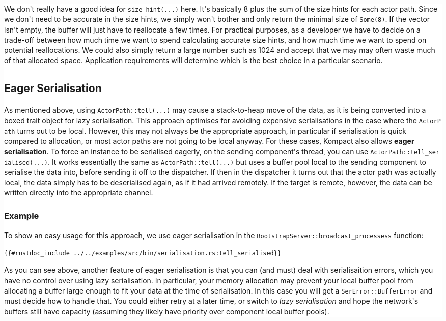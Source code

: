 We don't really have a good idea for `size_hint(...)` here. It's basically 8 plus the sum of the size hints for each actor path. Since we don't need to be accurate in the size hints, we simply won't bother and only return the minimal size of `Some(8)`. If the vector isn't empty, the buffer will just have to reallocate a few times. For practical purposes, as a developer we have to decide on a trade-off between how much time we want to spend calculating accurate size hints, and how much time we want to spend on potential reallocations. We could also simply return a large number such as 1024 and accept that we may may often waste much of that allocated space. Application requirements will determine which is the best choice in a particular scenario.

## Eager Serialisation

As mentioned above, using `ActorPath::tell(...)` may cause a stack-to-heap move of the data, as it is being converted into a boxed trait object for lazy serialisation. This approach optimises for avoiding expensive serialisations in the case where the `ActorPath` turns out to be local. However, this may not always be the appropriate approach, in particular if serialisation is quick compared to allocation, or most actor paths are not going to be local anyway. For these cases, Kompact also allows **eager serialisation**. To force an instance to be serialised eagerly, on the sending component's thread, you can use `ActorPath::tell_serialised(...)`. It works essentially the same as `ActorPath::tell(...)` but uses a buffer pool local to the sending component to serialise the data into, before sending it off to the dispatcher. If then in the dispatcher it turns out that the actor path was actually local, the data simply has to be deserialised again, as if it had arrived remotely. If the target is remote, however, the data can be written directly into the appropriate channel.

### Example

To show an easy usage for this approach, we use eager serialisation in the `BootstrapServer::broadcast_processess` function: 

```rust,edition2018,no_run,noplaypen
{{#rustdoc_include ../../examples/src/bin/serialisation.rs:tell_serialised}}
```

As you can see above, another feature of eager serialisation is that you can (and must) deal with serialisaition errors, which you have no control over using lazy serialisation. In particular, your memory allocation may prevent your local buffer pool from allocating a buffer large enough to fit your data at the time of serialisation. In this case you will get a `SerError::BufferError` and must decide how to handle that. You could either retry at a later time, or switch to *lazy serialisation* and hope the network's buffers still have capacity (assuming they likely have priority over component local buffer pools).
